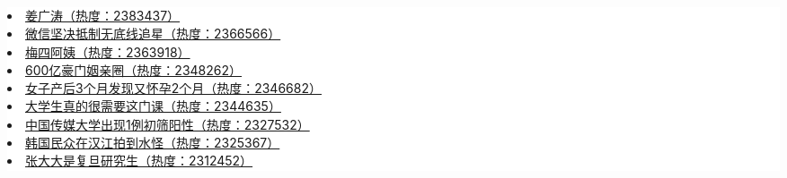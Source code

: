 <li>
<a href="https://s.weibo.com/weibo?q=%23%E5%A7%9C%E5%B9%BF%E6%B6%9B%23" target="weibo">
姜广涛（热度：2383437）
</a>
</li>

<li>
<a href="https://s.weibo.com/weibo?q=%23%E5%BE%AE%E4%BF%A1%E5%9D%9A%E5%86%B3%E6%8A%B5%E5%88%B6%E6%97%A0%E5%BA%95%E7%BA%BF%E8%BF%BD%E6%98%9F%23" target="weibo">
微信坚决抵制无底线追星（热度：2366566）
</a>
</li>

<li>
<a href="https://s.weibo.com/weibo?q=%23%E6%A2%85%E5%9B%9B%E9%98%BF%E5%A7%A8%23" target="weibo">
梅四阿姨（热度：2363918）
</a>
</li>

<li>
<a href="https://s.weibo.com/weibo?q=%23600%E4%BA%BF%E8%B1%AA%E9%97%A8%E5%A7%BB%E4%BA%B2%E5%9C%88%23" target="weibo">
600亿豪门姻亲圈（热度：2348262）
</a>
</li>

<li>
<a href="https://s.weibo.com/weibo?q=%23%E5%A5%B3%E5%AD%90%E4%BA%A7%E5%90%8E3%E4%B8%AA%E6%9C%88%E5%8F%91%E7%8E%B0%E5%8F%88%E6%80%80%E5%AD%952%E4%B8%AA%E6%9C%88%23" target="weibo">
女子产后3个月发现又怀孕2个月（热度：2346682）
</a>
</li>

<li>
<a href="https://s.weibo.com/weibo?q=%23%E5%A4%A7%E5%AD%A6%E7%94%9F%E7%9C%9F%E7%9A%84%E5%BE%88%E9%9C%80%E8%A6%81%E8%BF%99%E9%97%A8%E8%AF%BE%23" target="weibo">
大学生真的很需要这门课（热度：2344635）
</a>
</li>

<li>
<a href="https://s.weibo.com/weibo?q=%23%E4%B8%AD%E5%9B%BD%E4%BC%A0%E5%AA%92%E5%A4%A7%E5%AD%A6%E5%87%BA%E7%8E%B01%E4%BE%8B%E5%88%9D%E7%AD%9B%E9%98%B3%E6%80%A7%23" target="weibo">
中国传媒大学出现1例初筛阳性（热度：2327532）
</a>
</li>

<li>
<a href="https://s.weibo.com/weibo?q=%23%E9%9F%A9%E5%9B%BD%E6%B0%91%E4%BC%97%E5%9C%A8%E6%B1%89%E6%B1%9F%E6%8B%8D%E5%88%B0%E6%B0%B4%E6%80%AA%23" target="weibo">
韩国民众在汉江拍到水怪（热度：2325367）
</a>
</li>

<li>
<a href="https://s.weibo.com/weibo?q=%23%E5%BC%A0%E5%A4%A7%E5%A4%A7%E6%98%AF%E5%A4%8D%E6%97%A6%E7%A0%94%E7%A9%B6%E7%94%9F%23" target="weibo">
张大大是复旦研究生（热度：2312452）
</a>
</li>
